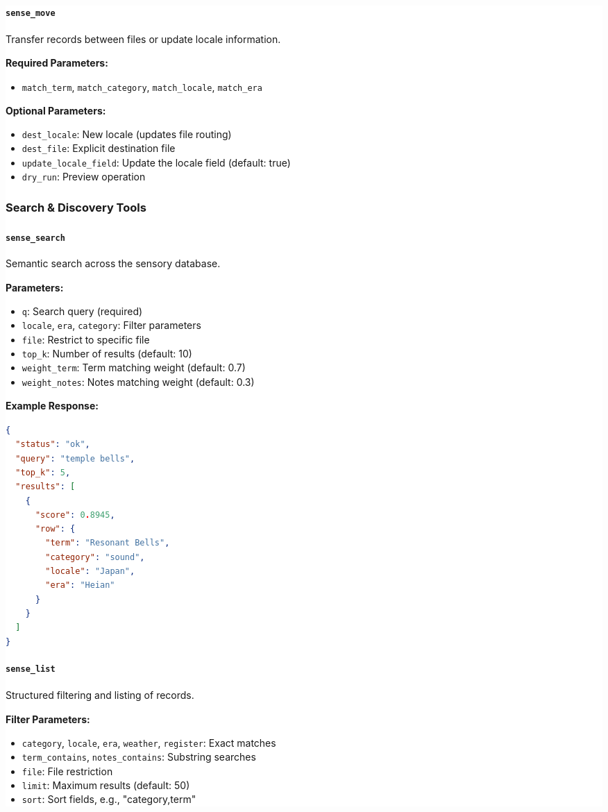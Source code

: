#### `sense_move`
Transfer records between files or update locale information.

**Required Parameters:**
- `match_term`, `match_category`, `match_locale`, `match_era`

**Optional Parameters:**
- `dest_locale`: New locale (updates file routing)
- `dest_file`: Explicit destination file
- `update_locale_field`: Update the locale field (default: true)
- `dry_run`: Preview operation

### Search & Discovery Tools

#### `sense_search`
Semantic search across the sensory database.

**Parameters:**
- `q`: Search query (required)
- `locale`, `era`, `category`: Filter parameters
- `file`: Restrict to specific file
- `top_k`: Number of results (default: 10)
- `weight_term`: Term matching weight (default: 0.7)
- `weight_notes`: Notes matching weight (default: 0.3)

**Example Response:**
```json
{
  "status": "ok",
  "query": "temple bells",
  "top_k": 5,
  "results": [
    {
      "score": 0.8945,
      "row": {
        "term": "Resonant Bells",
        "category": "sound",
        "locale": "Japan",
        "era": "Heian"
      }
    }
  ]
}
```

#### `sense_list`
Structured filtering and listing of records.

**Filter Parameters:**
- `category`, `locale`, `era`, `weather`, `register`: Exact matches
- `term_contains`, `notes_contains`: Substring searches
- `file`: File restriction
- `limit`: Maximum results (default: 50)
- `sort`: Sort fields, e.g., "category,term"
